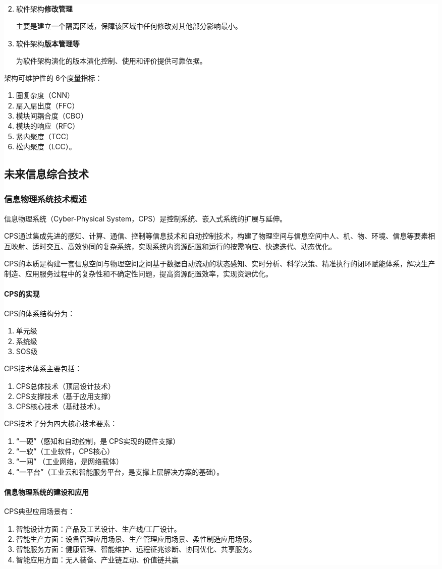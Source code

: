 2. 软件架构**修改管理**

   主要是建立一个隔离区域，保障该区域中任何修改对其他部分影响最小。

3. 软件架构**版本管理等**

   为软件架构演化的版本演化控制、使用和评价提供可靠依据。  

   

架构可维护性的 6个度量指标：

1. 圈复杂度（CNN）
2. 扇入扇出度（FFC）
3. 模块间耦合度（CBO）
4. 模块的响应（RFC）
5. 紧内聚度（TCC）
6. 松内聚度（LCC）。

## 未来信息综合技术  

### 信息物理系统技术概述

信息物理系统（Cyber-Physical System，CPS）是控制系统、嵌入式系统的扩展与延伸。

CPS通过集成先进的感知、计算、通信、控制等信息技术和自动控制技术，构建了物理空间与信息空间中人、机、物、环境、信息等要素相互映射、适时交互、高效协同的复杂系统，实现系统内资源配置和运行的按需响应、快速迭代、动态优化。

CPS的本质是构建一套信息空间与物理空间之间基于数据自动流动的状态感知、实时分析、科学决策、精准执行的闭环赋能体系，解决生产制造、应用服务过程中的复杂性和不确定性问题，提高资源配置效率，实现资源优化。

#### CPS的实现

CPS的体系结构分为：

1. 单元级
2. 系统级
3. SOS级

CPS技术体系主要包括：

1. CPS总体技术（顶层设计技术）
2. CPS支撑技术（基于应用支撑）
3. CPS核心技术（基础技术）。

CPS技术了分为四大核心技术要素：

1. “一硬”（感知和自动控制，是 CPS实现的硬件支撑）
2. “一软”（工业软件，CPS核心）
3. “一网” （工业网络，是网络载体）
4. “一平台”（工业云和智能服务平台，是支撑上层解决方案的基础）。

#### 信息物理系统的建设和应用

CPS典型应用场景有：

1. 智能设计方面：产品及工艺设计、生产线/工厂设计。
2. 智能生产方面：设备管理应用场景、生产管理应用场景、柔性制造应用场景。
3. 智能服务方面：健康管理、智能维护、远程征兆诊断、协同优化、共享服务。
4. 智能应用方面：无人装备、产业链互动、价值链共赢
